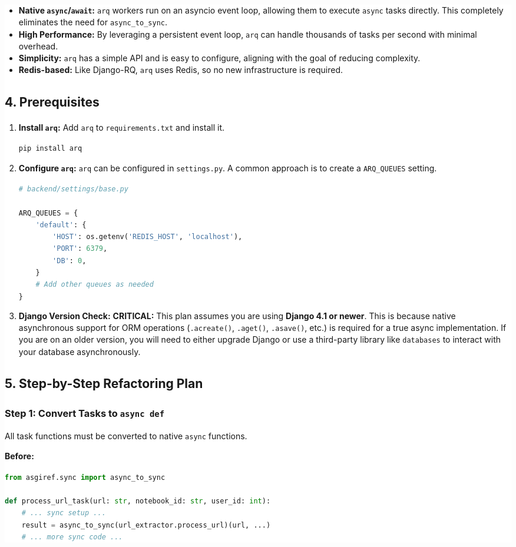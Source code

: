 *   **Native `async`/`await`:** `arq` workers run on an asyncio event loop, allowing them to execute `async` tasks directly. This completely eliminates the need for `async_to_sync`.
*   **High Performance:** By leveraging a persistent event loop, `arq` can handle thousands of tasks per second with minimal overhead.
*   **Simplicity:** `arq` has a simple API and is easy to configure, aligning with the goal of reducing complexity.
*   **Redis-based:** Like Django-RQ, `arq` uses Redis, so no new infrastructure is required.

## 4. Prerequisites

1.  **Install `arq`:** Add `arq` to `requirements.txt` and install it.

    ```bash
    pip install arq
    ```

2.  **Configure `arq`:** `arq` can be configured in `settings.py`. A common approach is to create a `ARQ_QUEUES` setting.

    ```python
    # backend/settings/base.py

    ARQ_QUEUES = {
        'default': {
            'HOST': os.getenv('REDIS_HOST', 'localhost'),
            'PORT': 6379,
            'DB': 0,
        }
        # Add other queues as needed
    }
    ```

3.  **Django Version Check:** **CRITICAL:** This plan assumes you are using **Django 4.1 or newer**. This is because native asynchronous support for ORM operations (`.acreate()`, `.aget()`, `.asave()`, etc.) is required for a true async implementation. If you are on an older version, you will need to either upgrade Django or use a third-party library like `databases` to interact with your database asynchronously.

## 5. Step-by-Step Refactoring Plan

### Step 1: Convert Tasks to `async def`

All task functions must be converted to native `async` functions.

**Before:**
```python
from asgiref.sync import async_to_sync

def process_url_task(url: str, notebook_id: str, user_id: int):
    # ... sync setup ...
    result = async_to_sync(url_extractor.process_url)(url, ...)
    # ... more sync code ...
```
